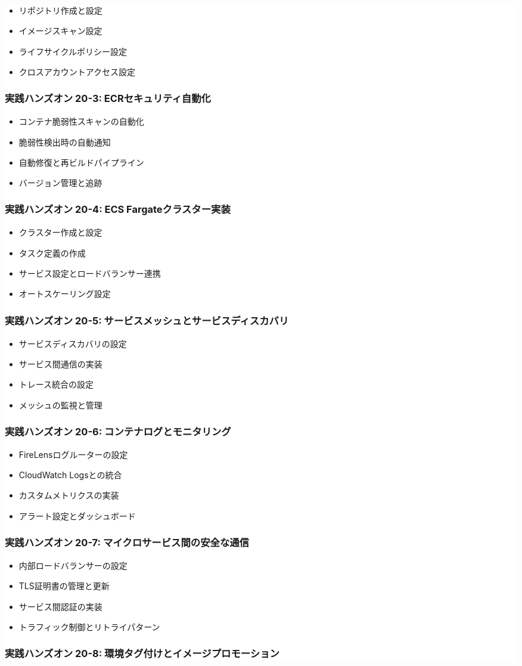 - リポジトリ作成と設定

- イメージスキャン設定

- ライフサイクルポリシー設定

- クロスアカウントアクセス設定

### **実践ハンズオン 20-3**: ECRセキュリティ自動化 

- コンテナ脆弱性スキャンの自動化

- 脆弱性検出時の自動通知

- 自動修復と再ビルドパイプライン

- バージョン管理と追跡

### **実践ハンズオン 20-4**: ECS Fargateクラスター実装 

- クラスター作成と設定

- タスク定義の作成

- サービス設定とロードバランサー連携

- オートスケーリング設定

### **実践ハンズオン 20-5**: サービスメッシュとサービスディスカバリ 

- サービスディスカバリの設定

- サービス間通信の実装

- トレース統合の設定

- メッシュの監視と管理

### **実践ハンズオン 20-6**: コンテナログとモニタリング 

- FireLensログルーターの設定

- CloudWatch Logsとの統合

- カスタムメトリクスの実装

- アラート設定とダッシュボード

### **実践ハンズオン 20-7**: マイクロサービス間の安全な通信 

- 内部ロードバランサーの設定

- TLS証明書の管理と更新

- サービス間認証の実装

- トラフィック制御とリトライパターン

### **実践ハンズオン 20-8**: 環境タグ付けとイメージプロモーション 
